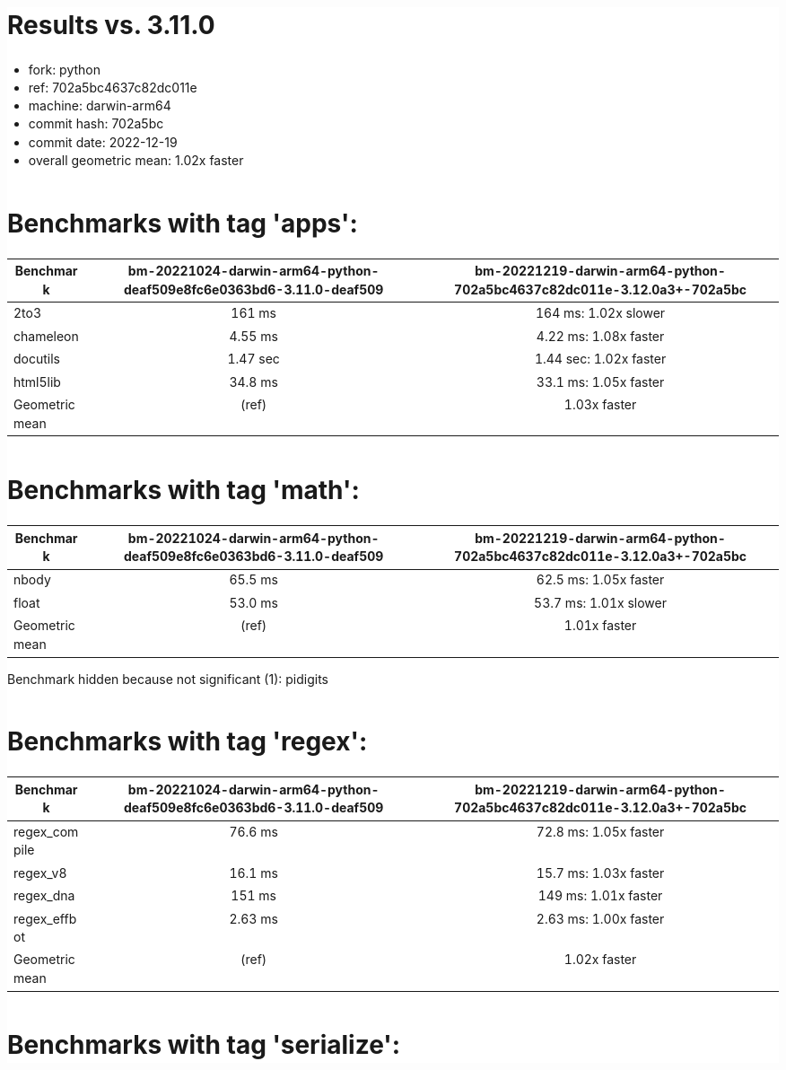 
# Results vs. 3.11.0

- fork: python
- ref: 702a5bc4637c82dc011e
- machine: darwin-arm64
- commit hash: 702a5bc
- commit date: 2022-12-19
- overall geometric mean: 1.02x faster

Benchmarks with tag 'apps':
===========================

| Benchmark      | bm-20221024-darwin-arm64-python-deaf509e8fc6e0363bd6-3.11.0-deaf509 | bm-20221219-darwin-arm64-python-702a5bc4637c82dc011e-3.12.0a3+-702a5bc |
|----------------|:-------------------------------------------------------------------:|:----------------------------------------------------------------------:|
| 2to3           | 161 ms                                                              | 164 ms: 1.02x slower                                                   |
| chameleon      | 4.55 ms                                                             | 4.22 ms: 1.08x faster                                                  |
| docutils       | 1.47 sec                                                            | 1.44 sec: 1.02x faster                                                 |
| html5lib       | 34.8 ms                                                             | 33.1 ms: 1.05x faster                                                  |
| Geometric mean | (ref)                                                               | 1.03x faster                                                           |

Benchmarks with tag 'math':
===========================

| Benchmark      | bm-20221024-darwin-arm64-python-deaf509e8fc6e0363bd6-3.11.0-deaf509 | bm-20221219-darwin-arm64-python-702a5bc4637c82dc011e-3.12.0a3+-702a5bc |
|----------------|:-------------------------------------------------------------------:|:----------------------------------------------------------------------:|
| nbody          | 65.5 ms                                                             | 62.5 ms: 1.05x faster                                                  |
| float          | 53.0 ms                                                             | 53.7 ms: 1.01x slower                                                  |
| Geometric mean | (ref)                                                               | 1.01x faster                                                           |

Benchmark hidden because not significant (1): pidigits

Benchmarks with tag 'regex':
============================

| Benchmark      | bm-20221024-darwin-arm64-python-deaf509e8fc6e0363bd6-3.11.0-deaf509 | bm-20221219-darwin-arm64-python-702a5bc4637c82dc011e-3.12.0a3+-702a5bc |
|----------------|:-------------------------------------------------------------------:|:----------------------------------------------------------------------:|
| regex_compile  | 76.6 ms                                                             | 72.8 ms: 1.05x faster                                                  |
| regex_v8       | 16.1 ms                                                             | 15.7 ms: 1.03x faster                                                  |
| regex_dna      | 151 ms                                                              | 149 ms: 1.01x faster                                                   |
| regex_effbot   | 2.63 ms                                                             | 2.63 ms: 1.00x faster                                                  |
| Geometric mean | (ref)                                                               | 1.02x faster                                                           |

Benchmarks with tag 'serialize':
================================
